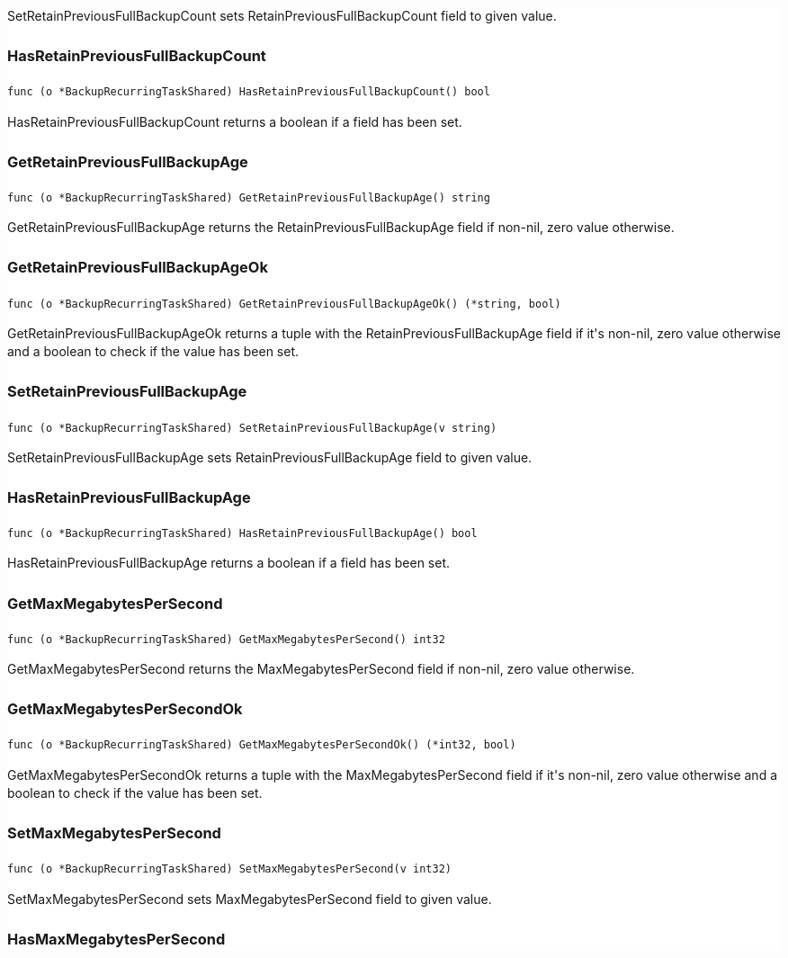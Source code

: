 SetRetainPreviousFullBackupCount sets RetainPreviousFullBackupCount field to given value.

### HasRetainPreviousFullBackupCount

`func (o *BackupRecurringTaskShared) HasRetainPreviousFullBackupCount() bool`

HasRetainPreviousFullBackupCount returns a boolean if a field has been set.

### GetRetainPreviousFullBackupAge

`func (o *BackupRecurringTaskShared) GetRetainPreviousFullBackupAge() string`

GetRetainPreviousFullBackupAge returns the RetainPreviousFullBackupAge field if non-nil, zero value otherwise.

### GetRetainPreviousFullBackupAgeOk

`func (o *BackupRecurringTaskShared) GetRetainPreviousFullBackupAgeOk() (*string, bool)`

GetRetainPreviousFullBackupAgeOk returns a tuple with the RetainPreviousFullBackupAge field if it's non-nil, zero value otherwise
and a boolean to check if the value has been set.

### SetRetainPreviousFullBackupAge

`func (o *BackupRecurringTaskShared) SetRetainPreviousFullBackupAge(v string)`

SetRetainPreviousFullBackupAge sets RetainPreviousFullBackupAge field to given value.

### HasRetainPreviousFullBackupAge

`func (o *BackupRecurringTaskShared) HasRetainPreviousFullBackupAge() bool`

HasRetainPreviousFullBackupAge returns a boolean if a field has been set.

### GetMaxMegabytesPerSecond

`func (o *BackupRecurringTaskShared) GetMaxMegabytesPerSecond() int32`

GetMaxMegabytesPerSecond returns the MaxMegabytesPerSecond field if non-nil, zero value otherwise.

### GetMaxMegabytesPerSecondOk

`func (o *BackupRecurringTaskShared) GetMaxMegabytesPerSecondOk() (*int32, bool)`

GetMaxMegabytesPerSecondOk returns a tuple with the MaxMegabytesPerSecond field if it's non-nil, zero value otherwise
and a boolean to check if the value has been set.

### SetMaxMegabytesPerSecond

`func (o *BackupRecurringTaskShared) SetMaxMegabytesPerSecond(v int32)`

SetMaxMegabytesPerSecond sets MaxMegabytesPerSecond field to given value.

### HasMaxMegabytesPerSecond
